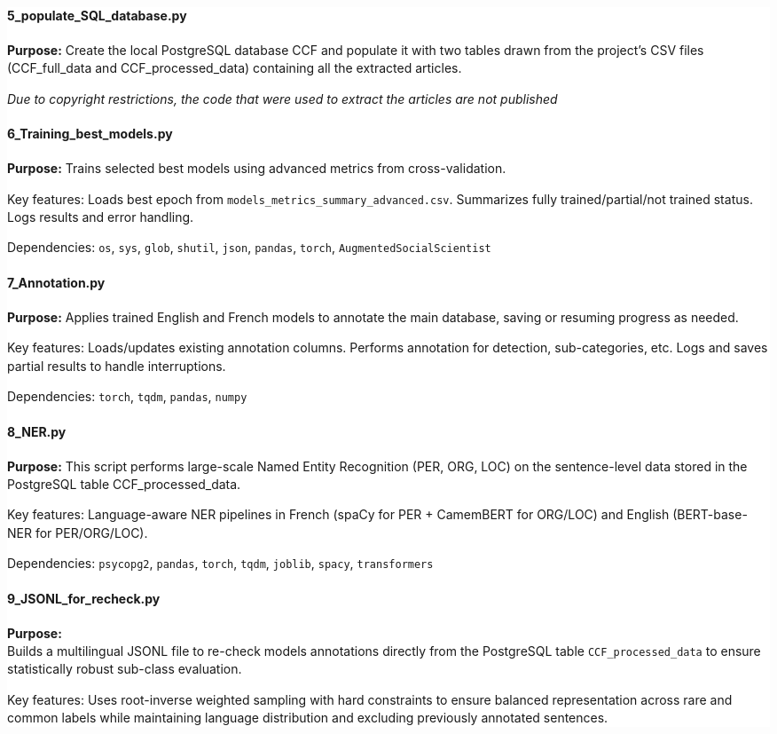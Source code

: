 #### 5_populate_SQL_database.py

**Purpose:**
Create the local PostgreSQL database CCF and populate it
with two tables drawn from the project’s CSV files (CCF_full_data and  CCF_processed_data) containing all the extracted articles.

*Due to copyright restrictions, the code that were used to extract the articles are not published*

#### 6_Training_best_models.py

**Purpose:**
Trains selected best models using advanced metrics from cross-validation.

Key features:
Loads best epoch from `models_metrics_summary_advanced.csv`. Summarizes fully trained/partial/not trained status. Logs results and error handling.

Dependencies:
`os`, `sys`, `glob`, `shutil`, `json`, `pandas`, `torch`, `AugmentedSocialScientist`

#### 7_Annotation.py

**Purpose:**
Applies trained English and French models to annotate the main database, saving or resuming progress as needed.

Key features:
Loads/updates existing annotation columns. Performs annotation for detection, sub-categories, etc. Logs and saves partial results to handle interruptions.

Dependencies:
`torch`, `tqdm`, `pandas`, `numpy`

#### 8_NER.py

**Purpose:**
This script performs large-scale Named Entity Recognition (PER, ORG, LOC) on the sentence-level data stored in the PostgreSQL table CCF_processed_data.

Key features:
Language-aware NER pipelines in French (spaCy for PER + CamemBERT for ORG/LOC) and English (BERT-base-NER for PER/ORG/LOC).

Dependencies:
`psycopg2`, `pandas`, `torch`, `tqdm`, `joblib`, `spacy`, `transformers`

#### 9_JSONL_for_recheck.py

**Purpose:**  
Builds a multilingual JSONL file to re-check models annotations directly from the PostgreSQL table `CCF_processed_data` to ensure statistically robust sub-class evaluation.

Key features:
Uses root-inverse weighted sampling with hard constraints to ensure balanced representation across rare and common labels while maintaining language distribution and excluding previously annotated sentences.
